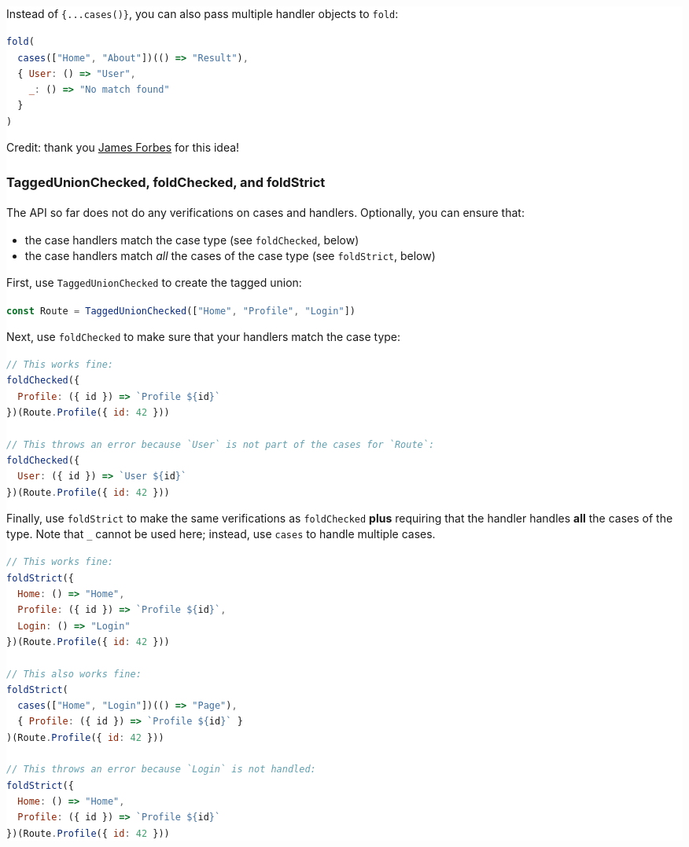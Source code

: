 Instead of `{...cases()}`, you can also pass multiple handler objects to `fold`:

```javascript
fold(
  cases(["Home", "About"])(() => "Result"),
  { User: () => "User",
    _: () => "No match found"
  }
)
```

Credit: thank you [James Forbes](https://james-forbes.com) for this idea!

### TaggedUnionChecked, foldChecked, and foldStrict

The API so far does not do any verifications on cases and handlers. Optionally, you can ensure
that:

- the case handlers match the case type (see `foldChecked`, below)
- the case handlers match _all_ the cases of the case type (see `foldStrict`, below)

First, use `TaggedUnionChecked` to create the tagged union:

```javascript
const Route = TaggedUnionChecked(["Home", "Profile", "Login"])
```

Next, use `foldChecked` to make sure that your handlers match the case type:

```javascript
// This works fine:
foldChecked({
  Profile: ({ id }) => `Profile ${id}`
})(Route.Profile({ id: 42 }))

// This throws an error because `User` is not part of the cases for `Route`:
foldChecked({
  User: ({ id }) => `User ${id}`
})(Route.Profile({ id: 42 }))
```

Finally, use `foldStrict` to make the same verifications as `foldChecked` **plus** requiring that
the handler handles **all** the cases of the type. Note that `_` cannot be used here; instead, use
`cases` to handle multiple cases.

```javascript
// This works fine:
foldStrict({
  Home: () => "Home",
  Profile: ({ id }) => `Profile ${id}`,
  Login: () => "Login"
})(Route.Profile({ id: 42 }))

// This also works fine:
foldStrict(
  cases(["Home", "Login"])(() => "Page"),
  { Profile: ({ id }) => `Profile ${id}` }
)(Route.Profile({ id: 42 }))

// This throws an error because `Login` is not handled:
foldStrict({
  Home: () => "Home",
  Profile: ({ id }) => `Profile ${id}`
})(Route.Profile({ id: 42 }))
```
